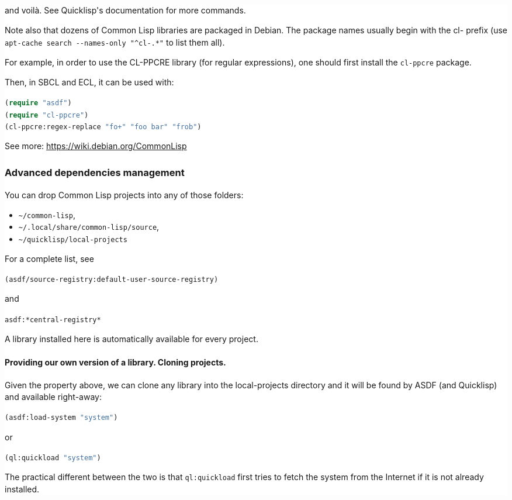 and voilà. See Quicklisp's documentation for more commands.


Note also that dozens of Common Lisp libraries are packaged in
Debian. The package names usually begin with the cl- prefix (use
`apt-cache search --names-only "^cl-.*"` to list them all).

For example, in order to use the CL-PPCRE library (for regular
expressions), one should first install the `cl-ppcre` package.

Then, in SBCL and ECL, it can be used with:

~~~lisp
(require "asdf")
(require "cl-ppcre")
(cl-ppcre:regex-replace "fo+" "foo bar" "frob")
~~~

See more: https://wiki.debian.org/CommonLisp

### Advanced dependencies management

You can drop Common Lisp projects into any of those folders:

- `~/common-lisp`,
- `~/.local/share/common-lisp/source`,
- `~/quicklisp/local-projects`

For a complete list, see

~~~lisp
(asdf/source-registry:default-user-source-registry)
~~~

and

~~~lisp
asdf:*central-registry*
~~~

A library installed here is automatically available for every project.

#### Providing our own version of a library. Cloning projects.

Given the property above, we can clone any library into the
local-projects directory and it will be found by ASDF (and Quicklisp) and
available right-away:

~~~lisp
(asdf:load-system "system")
~~~

or

~~~lisp
(ql:quickload "system")
~~~

The practical different between the two is that `ql:quickload` first tries to
fetch the system from the Internet if it is not already installed.
